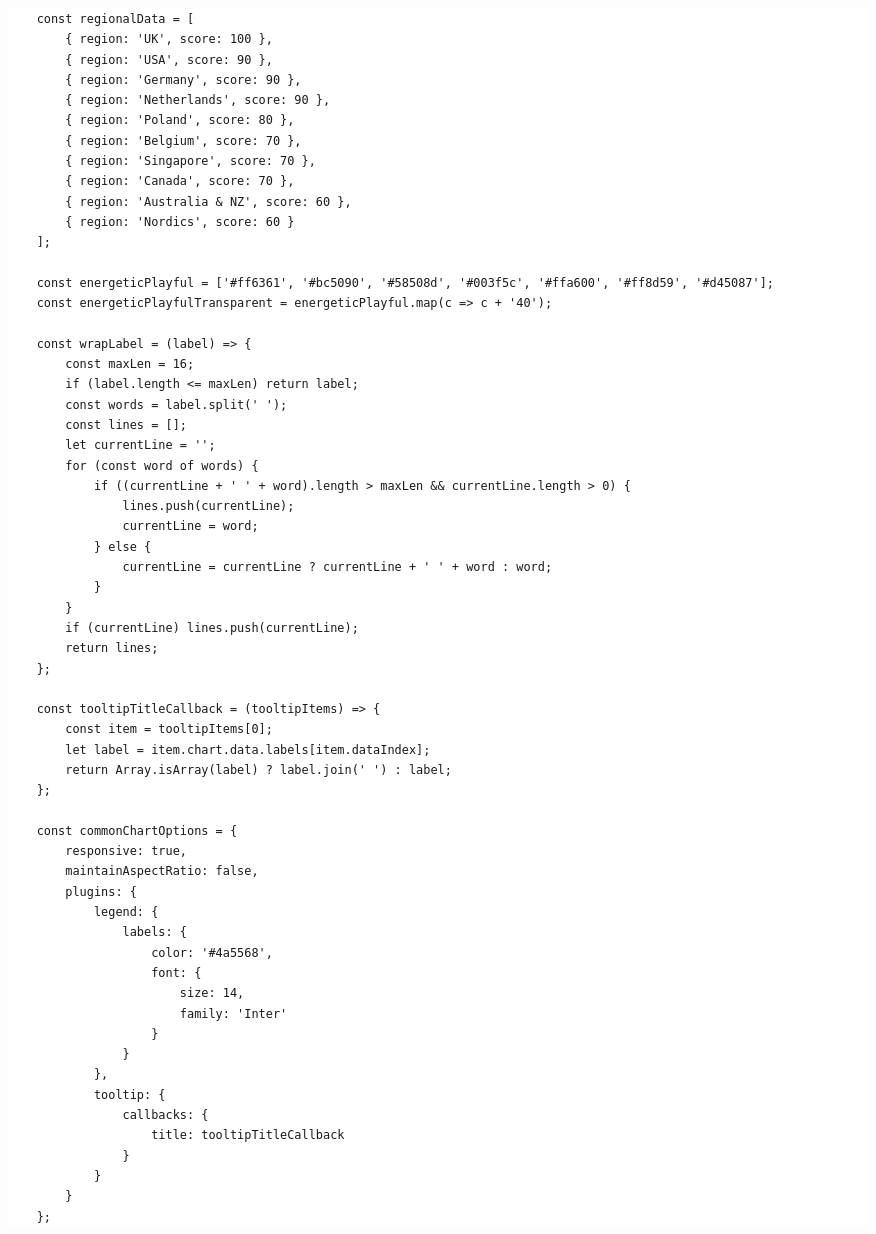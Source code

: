         const regionalData = [
            { region: 'UK', score: 100 },
            { region: 'USA', score: 90 },
            { region: 'Germany', score: 90 },
            { region: 'Netherlands', score: 90 },
            { region: 'Poland', score: 80 },
            { region: 'Belgium', score: 70 },
            { region: 'Singapore', score: 70 },
            { region: 'Canada', score: 70 },
            { region: 'Australia & NZ', score: 60 },
            { region: 'Nordics', score: 60 }
        ];

        const energeticPlayful = ['#ff6361', '#bc5090', '#58508d', '#003f5c', '#ffa600', '#ff8d59', '#d45087'];
        const energeticPlayfulTransparent = energeticPlayful.map(c => c + '40');

        const wrapLabel = (label) => {
            const maxLen = 16;
            if (label.length <= maxLen) return label;
            const words = label.split(' ');
            const lines = [];
            let currentLine = '';
            for (const word of words) {
                if ((currentLine + ' ' + word).length > maxLen && currentLine.length > 0) {
                    lines.push(currentLine);
                    currentLine = word;
                } else {
                    currentLine = currentLine ? currentLine + ' ' + word : word;
                }
            }
            if (currentLine) lines.push(currentLine);
            return lines;
        };

        const tooltipTitleCallback = (tooltipItems) => {
            const item = tooltipItems[0];
            let label = item.chart.data.labels[item.dataIndex];
            return Array.isArray(label) ? label.join(' ') : label;
        };
        
        const commonChartOptions = {
            responsive: true,
            maintainAspectRatio: false,
            plugins: {
                legend: {
                    labels: {
                        color: '#4a5568',
                        font: {
                            size: 14,
                            family: 'Inter'
                        }
                    }
                },
                tooltip: {
                    callbacks: {
                        title: tooltipTitleCallback
                    }
                }
            }
        };
